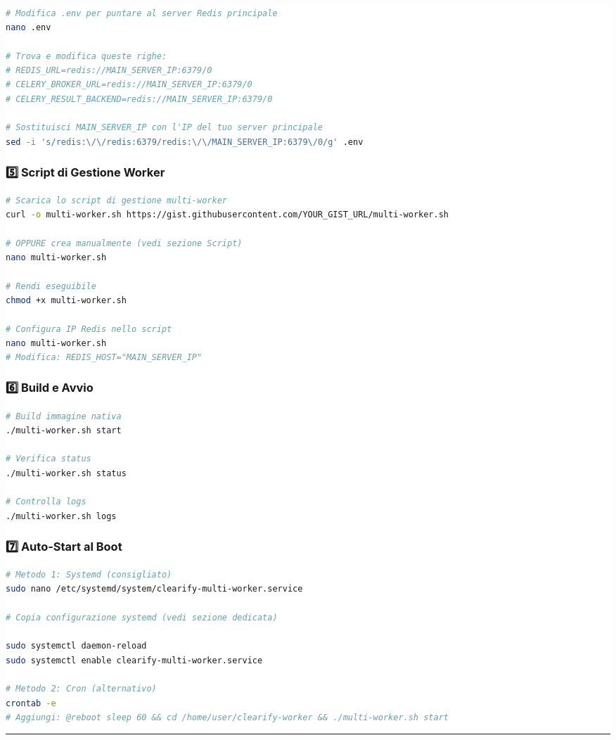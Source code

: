 ```bash
# Modifica .env per puntare al server Redis principale
nano .env

# Trova e modifica queste righe:
# REDIS_URL=redis://MAIN_SERVER_IP:6379/0
# CELERY_BROKER_URL=redis://MAIN_SERVER_IP:6379/0  
# CELERY_RESULT_BACKEND=redis://MAIN_SERVER_IP:6379/0

# Sostituisci MAIN_SERVER_IP con l'IP del tuo server principale
sed -i 's/redis:\/\/redis:6379/redis:\/\/MAIN_SERVER_IP:6379\/0/g' .env
```

### 5️⃣ Script di Gestione Worker

```bash
# Scarica lo script di gestione multi-worker
curl -o multi-worker.sh https://gist.githubusercontent.com/YOUR_GIST_URL/multi-worker.sh

# OPPURE crea manualmente (vedi sezione Script)
nano multi-worker.sh

# Rendi eseguibile
chmod +x multi-worker.sh

# Configura IP Redis nello script
nano multi-worker.sh
# Modifica: REDIS_HOST="MAIN_SERVER_IP"
```

### 6️⃣ Build e Avvio

```bash
# Build immagine nativa
./multi-worker.sh start

# Verifica status
./multi-worker.sh status

# Controlla logs
./multi-worker.sh logs
```

### 7️⃣ Auto-Start al Boot

```bash
# Metodo 1: Systemd (consigliato)
sudo nano /etc/systemd/system/clearify-multi-worker.service

# Copia configurazione systemd (vedi sezione dedicata)

sudo systemctl daemon-reload
sudo systemctl enable clearify-multi-worker.service

# Metodo 2: Cron (alternativo)
crontab -e
# Aggiungi: @reboot sleep 60 && cd /home/user/clearify-worker && ./multi-worker.sh start
```

---